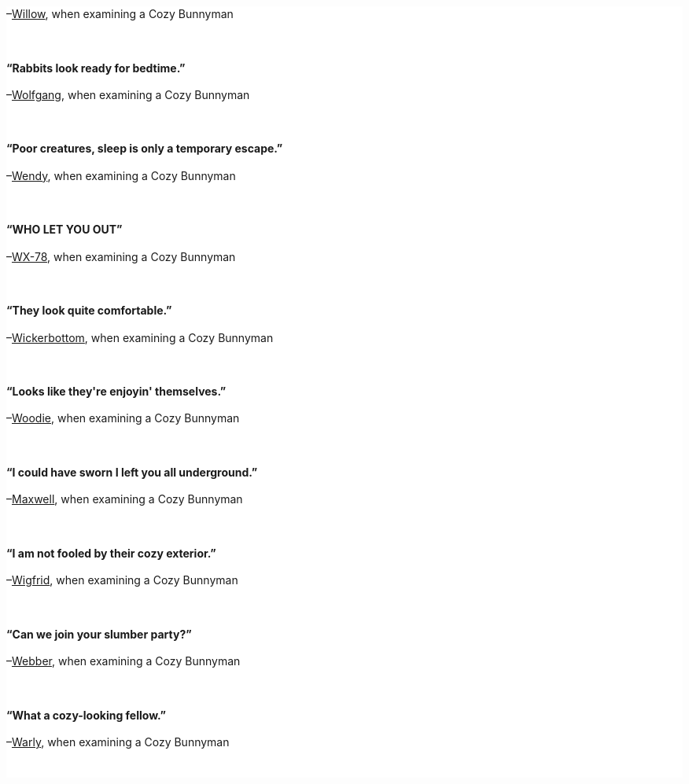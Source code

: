 –[Willow](/wiki/Willow "Willow"), when examining a Cozy Bunnyman

![](data:image/gif;base64,R0lGODlhAQABAIABAAAAAP///yH5BAEAAAEALAAAAAABAAEAQAICTAEAOw%3D%3D)

**“**Rabbits look ready for bedtime.**”**

–[Wolfgang](/wiki/Wolfgang "Wolfgang"), when examining a Cozy Bunnyman

![](data:image/gif;base64,R0lGODlhAQABAIABAAAAAP///yH5BAEAAAEALAAAAAABAAEAQAICTAEAOw%3D%3D)

**“**Poor creatures, sleep is only a temporary escape.**”**

–[Wendy](/wiki/Wendy "Wendy"), when examining a Cozy Bunnyman

![](data:image/gif;base64,R0lGODlhAQABAIABAAAAAP///yH5BAEAAAEALAAAAAABAAEAQAICTAEAOw%3D%3D)

**“**WHO LET YOU OUT**”**

–[WX-78](/wiki/WX-78 "WX-78"), when examining a Cozy Bunnyman

![](data:image/gif;base64,R0lGODlhAQABAIABAAAAAP///yH5BAEAAAEALAAAAAABAAEAQAICTAEAOw%3D%3D)

**“**They look quite comfortable.**”**

–[Wickerbottom](/wiki/Wickerbottom "Wickerbottom"), when examining a Cozy Bunnyman

![](data:image/gif;base64,R0lGODlhAQABAIABAAAAAP///yH5BAEAAAEALAAAAAABAAEAQAICTAEAOw%3D%3D)

**“**Looks like they're enjoyin' themselves.**”**

–[Woodie](/wiki/Woodie "Woodie"), when examining a Cozy Bunnyman

![](data:image/gif;base64,R0lGODlhAQABAIABAAAAAP///yH5BAEAAAEALAAAAAABAAEAQAICTAEAOw%3D%3D)

**“**I could have sworn I left you all underground.**”**

–[Maxwell](/wiki/Maxwell "Maxwell"), when examining a Cozy Bunnyman

![](data:image/gif;base64,R0lGODlhAQABAIABAAAAAP///yH5BAEAAAEALAAAAAABAAEAQAICTAEAOw%3D%3D)

**“**I am not fooled by their cozy exterior.**”**

–[Wigfrid](/wiki/Wigfrid "Wigfrid"), when examining a Cozy Bunnyman

![](data:image/gif;base64,R0lGODlhAQABAIABAAAAAP///yH5BAEAAAEALAAAAAABAAEAQAICTAEAOw%3D%3D)

**“**Can we join your slumber party?**”**

–[Webber](/wiki/Webber "Webber"), when examining a Cozy Bunnyman

![](data:image/gif;base64,R0lGODlhAQABAIABAAAAAP///yH5BAEAAAEALAAAAAABAAEAQAICTAEAOw%3D%3D)

**“**What a cozy-looking fellow.**”**

–[Warly](/wiki/Warly "Warly"), when examining a Cozy Bunnyman

![](data:image/gif;base64,R0lGODlhAQABAIABAAAAAP///yH5BAEAAAEALAAAAAABAAEAQAICTAEAOw%3D%3D)
